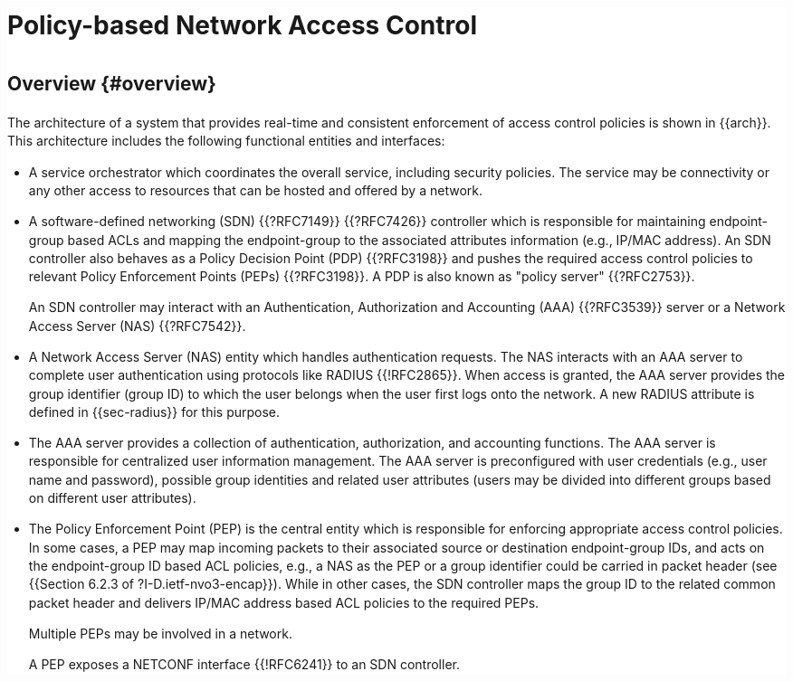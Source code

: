 #  Policy-based Network Access Control

##  Overview {#overview}

   The architecture of a system that provides real-time and consistent
   enforcement of access control policies is shown in {{arch}}. This architecture
   includes the following functional entities and interfaces:

   *  A service orchestrator which coordinates the overall service,
      including security policies.  The service may be connectivity or
      any other access to resources that can be hosted and offered by a network.

   *  A software-defined networking (SDN) {{?RFC7149}} {{?RFC7426}} controller which is
      responsible for maintaining endpoint-group based ACLs and mapping the
      endpoint-group to the associated attributes information (e.g., IP/MAC address).
      An SDN controller also behaves as a Policy Decision Point (PDP) {{?RFC3198}}
      and pushes the required access control policies to relevant Policy
      Enforcement Points (PEPs) {{?RFC3198}}.  A PDP is also known as
      "policy server" {{?RFC2753}}.

      An SDN controller may interact with an Authentication,
      Authorization and Accounting (AAA) {{?RFC3539}} server or a Network Access Server (NAS) {{?RFC7542}}.

   *  A Network Access Server (NAS) entity which handles authentication
      requests.  The NAS interacts with an AAA server to complete user
      authentication using protocols like RADIUS {{!RFC2865}}. When access is granted, the AAA
      server provides the group identifier (group ID) to which the user
      belongs when the user first logs onto the network. A new RADIUS attribute
      is defined in {{sec-radius}} for this purpose.

   *  The AAA server provides a collection of authentication, authorization,
      and accounting functions. The AAA server is responsible for centralized user
      information management. The AAA server is preconfigured with user
      credentials (e.g., user name and password), possible group identities
      and related user attributes (users may be divided into different
      groups based on different user attributes).

   *  The Policy Enforcement Point (PEP) is the central entity
      which is responsible for enforcing appropriate access control
      policies.  In some cases, a PEP may map incoming packets to their
      associated source or destination endpoint-group IDs, and acts on
      the endpoint-group ID based ACL policies, e.g., a NAS as the PEP
      or a group identifier could be carried in packet header (see
      {{Section 6.2.3 of ?I-D.ietf-nvo3-encap}}).  While in other cases,
      the SDN controller maps the group ID to the related common packet
      header and delivers IP/MAC address based ACL policies to the
      required PEPs.

      Multiple PEPs may be involved in a network.

      A PEP exposes a NETCONF interface {{!RFC6241}} to an SDN controller.
